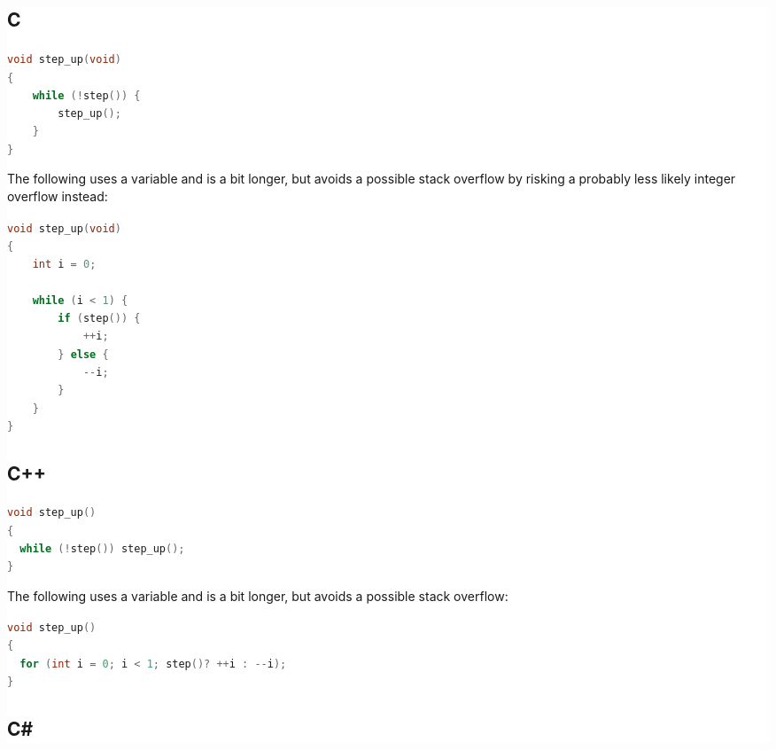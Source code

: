 

## C


```c
void step_up(void)
{
    while (!step()) {
        step_up();
    }
}
```


The following uses a variable and is a bit longer, but avoids a possible stack overflow by risking a probably less likely integer overflow instead:

```c
void step_up(void)
{
    int i = 0;

    while (i < 1) {
        if (step()) {
            ++i;
        } else {
            --i;
        }
    }
}
```



## C++


```cpp
void step_up()
{
  while (!step()) step_up();
}
```


The following uses a variable and is a bit longer, but avoids a possible stack overflow:

```cpp
void step_up()
{
  for (int i = 0; i < 1; step()? ++i : --i);
}
```


## C#
